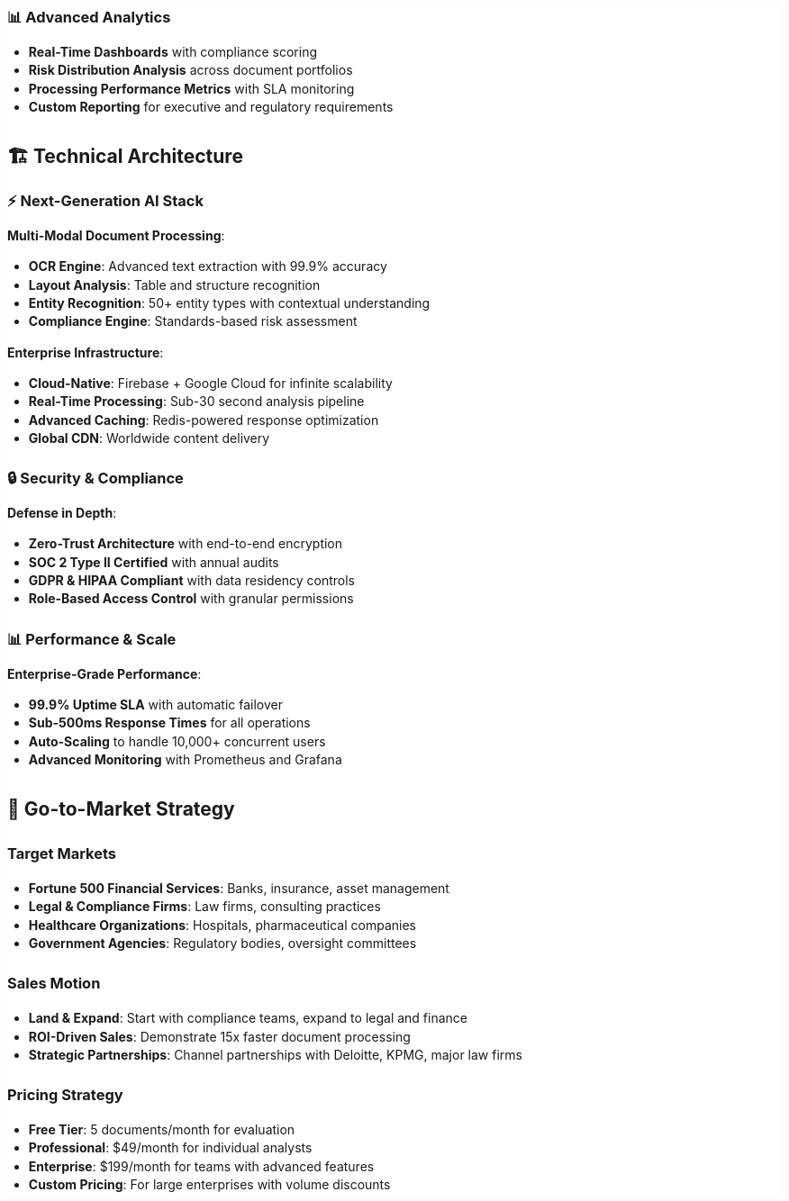 ### 📊 Advanced Analytics
- **Real-Time Dashboards** with compliance scoring
- **Risk Distribution Analysis** across document portfolios
- **Processing Performance Metrics** with SLA monitoring
- **Custom Reporting** for executive and regulatory requirements

## 🏗️ Technical Architecture

### ⚡ Next-Generation AI Stack
**Multi-Modal Document Processing**:
- **OCR Engine**: Advanced text extraction with 99.9% accuracy
- **Layout Analysis**: Table and structure recognition
- **Entity Recognition**: 50+ entity types with contextual understanding
- **Compliance Engine**: Standards-based risk assessment

**Enterprise Infrastructure**:
- **Cloud-Native**: Firebase + Google Cloud for infinite scalability
- **Real-Time Processing**: Sub-30 second analysis pipeline
- **Advanced Caching**: Redis-powered response optimization
- **Global CDN**: Worldwide content delivery

### 🔒 Security & Compliance
**Defense in Depth**:
- **Zero-Trust Architecture** with end-to-end encryption
- **SOC 2 Type II Certified** with annual audits
- **GDPR & HIPAA Compliant** with data residency controls
- **Role-Based Access Control** with granular permissions

### 📊 Performance & Scale
**Enterprise-Grade Performance**:
- **99.9% Uptime SLA** with automatic failover
- **Sub-500ms Response Times** for all operations
- **Auto-Scaling** to handle 10,000+ concurrent users
- **Advanced Monitoring** with Prometheus and Grafana

## 🎯 Go-to-Market Strategy

### **Target Markets**
- **Fortune 500 Financial Services**: Banks, insurance, asset management
- **Legal & Compliance Firms**: Law firms, consulting practices
- **Healthcare Organizations**: Hospitals, pharmaceutical companies
- **Government Agencies**: Regulatory bodies, oversight committees

### **Sales Motion**
- **Land & Expand**: Start with compliance teams, expand to legal and finance
- **ROI-Driven Sales**: Demonstrate 15x faster document processing
- **Strategic Partnerships**: Channel partnerships with Deloitte, KPMG, major law firms

### **Pricing Strategy**
- **Free Tier**: 5 documents/month for evaluation
- **Professional**: $49/month for individual analysts
- **Enterprise**: $199/month for teams with advanced features
- **Custom Pricing**: For large enterprises with volume discounts
